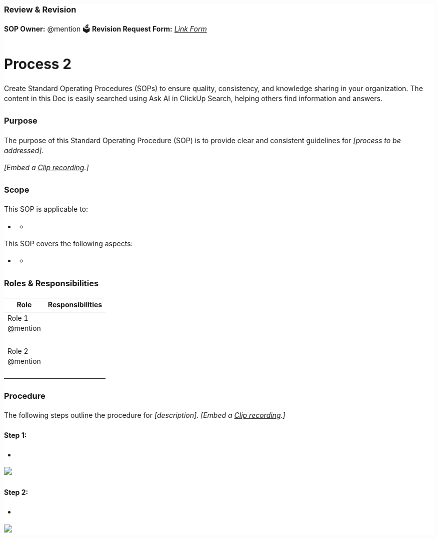 ### Review & Revision
**SOP Owner:** @mention
🗳️ **Revision Request Form:** [_Link Form_](https://forms.clickup.com/8500635/f/83dcv-35850/CJPMMXNH6IS5AWRD7H)

# Process 2

Create Standard Operating Procedures (SOPs) to ensure quality, consistency, and knowledge sharing in your organization. The content in this Doc is easily searched using Ask AI in ClickUp Search, helping others find information and answers.

### Purpose

The purpose of this Standard Operating Procedure (SOP) is to provide clear and consistent guidelines for _\[process to be addressed\]_.

_\[Embed a_ [_Clip recording_](https://help.clickup.com/hc/en-us/articles/6311242882967-Use-Clip-screen-recording)_.\]_

### Scope
This SOP is applicable to:
*   *   

This SOP covers the following aspects:
*   *   

### Roles & Responsibilities

| **Role** | **Responsibilities** |
| ---| --- |
| Role 1<br>@mention | <br><br><br> |
| Role 2<br>@mention | <br><br><br> |

### Procedure
The following steps outline the procedure for _\[description\]_.
_\[Embed a_ [_Clip recording_](https://help.clickup.com/hc/en-us/articles/6311242882967-Use-Clip-screen-recording)_.\]_

#### Step 1:

*   

![](https://t14251456.p.clickup-attachments.com/t14251456/fdf37106-bf5d-4936-9561-6255d5b0c7a0/CleanShot%202023-05-10%20at%2013.03.43%402x.png)

#### Step 2:

*   

![](https://t14251456.p.clickup-attachments.com/t14251456/c0cf0f34-8b9c-445a-a876-a4d18951e09d/CleanShot%202023-05-10%20at%2013.03.08%402x.png)
